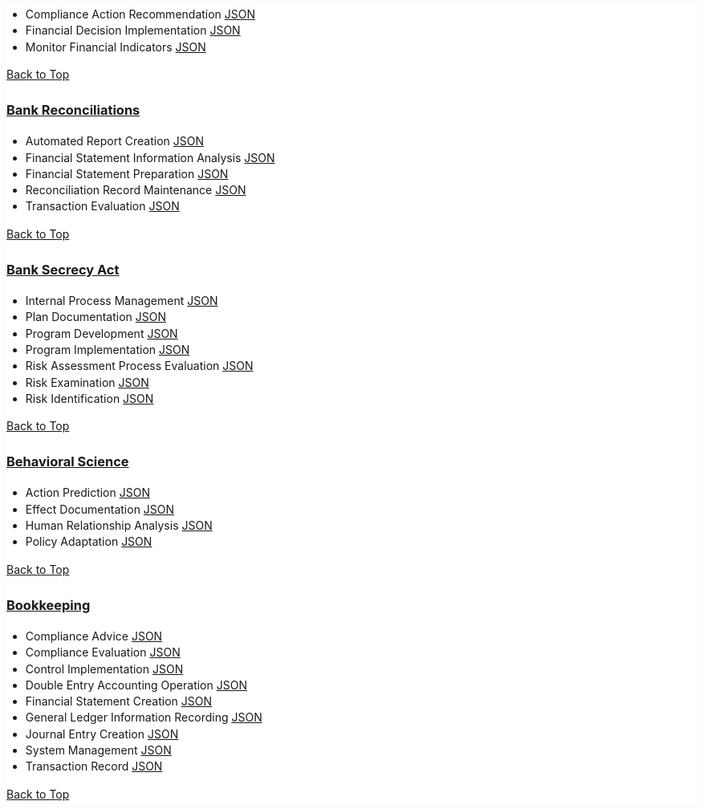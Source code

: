 - Compliance Action Recommendation [JSON](./skills/compliance-action-recommendation.skill.json)
- Financial Decision Implementation [JSON](./skills/financial-decision-implementation.skill.json)
- Monitor Financial Indicators [JSON](./skills/monitor-financial-indicators.skill.json)

[Back to Top](#skills)


### [Bank Reconciliations](#bankreconciliations)

- Automated Report Creation [JSON](./skills/automated-report-creation.skill.json)
- Financial Statement Information Analysis [JSON](./skills/financial-statement-information-analysis.skill.json)
- Financial Statement Preparation [JSON](./skills/financial-statement-preparation.skill.json)
- Reconciliation Record Maintenance [JSON](./skills/reconciliation-record-maintenance.skill.json)
- Transaction Evaluation [JSON](./skills/transaction-evaluation.skill.json)

[Back to Top](#skills)


### [Bank Secrecy Act](#banksecrecyact)

- Internal Process Management [JSON](./skills/internal-process-management.skill.json)
- Plan Documentation [JSON](./skills/plan-documentation.skill.json)
- Program Development [JSON](./skills/program-development.skill.json)
- Program Implementation [JSON](./skills/program-implementation.skill.json)
- Risk Assessment Process Evaluation [JSON](./skills/risk-assessment-process-evaluation.skill.json)
- Risk Examination [JSON](./skills/risk-examination.skill.json)
- Risk Identification [JSON](./skills/risk-identification.skill.json)

[Back to Top](#skills)


### [Behavioral Science](#behavioralscience)

- Action Prediction [JSON](./skills/action-prediction.skill.json)
- Effect Documentation [JSON](./skills/effect-documentation.skill.json)
- Human Relationship Analysis [JSON](./skills/human-relationship-analysis.skill.json)
- Policy Adaptation [JSON](./skills/policy-adaptation.skill.json)

[Back to Top](#skills)


### [Bookkeeping](#bookkeeping)

- Compliance Advice [JSON](./skills/compliance-advice.skill.json)
- Compliance Evaluation [JSON](./skills/compliance-evaluation.skill.json)
- Control Implementation [JSON](./skills/control-implementation.skill.json)
- Double Entry Accounting Operation [JSON](./skills/double-entry-accounting-operation.skill.json)
- Financial Statement Creation [JSON](./skills/financial-statement-creation.skill.json)
- General Ledger Information Recording [JSON](./skills/general-ledger-information-recording.skill.json)
- Journal Entry Creation [JSON](./skills/journal-entry-creation.skill.json)
- System Management [JSON](./skills/system-management.skill.json)
- Transaction Record [JSON](./skills/transaction-record.skill.json)

[Back to Top](#skills)
